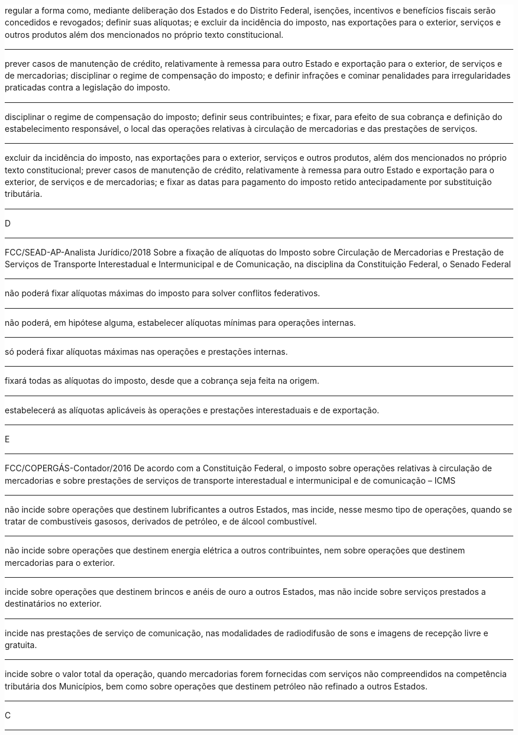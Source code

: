 regular a forma como, mediante deliberação dos Estados e do Distrito Federal, isenções, incentivos e benefícios fiscais serão concedidos e revogados; definir suas alíquotas; e excluir da incidência do imposto, nas exportações para o exterior, serviços e outros produtos além dos mencionados no próprio texto constitucional.
***
prever casos de manutenção de crédito, relativamente à remessa para outro Estado e exportação para o exterior, de serviços e de mercadorias; disciplinar o regime de compensação do imposto; e definir infrações e cominar penalidades para irregularidades praticadas contra a legislação do imposto.
***
disciplinar o regime de compensação do imposto; definir seus contribuintes; e fixar, para efeito de sua cobrança e definição do estabelecimento responsável, o local das operações relativas à circulação de mercadorias e das prestações de serviços.
***
excluir da incidência do imposto, nas exportações para o exterior, serviços e outros produtos, além dos mencionados no próprio texto constitucional; prever casos de manutenção de crédito, relativamente à remessa para outro Estado e exportação para o exterior, de serviços e de mercadorias; e fixar as datas para pagamento do imposto retido antecipadamente por substituição tributária.
***
D
****
FCC/SEAD-AP-Analista Jurídico/2018 Sobre a fixação de alíquotas do Imposto sobre Circulação de Mercadorias e Prestação de Serviços de Transporte Interestadual e Intermunicipal e de Comunicação, na disciplina da Constituição Federal, o Senado Federal 
***
não poderá fixar alíquotas máximas do imposto para solver conflitos federativos.
***
não poderá, em hipótese alguma, estabelecer alíquotas mínimas para operações internas.
***
só poderá fixar alíquotas máximas nas operações e prestações internas.
***
fixará todas as alíquotas do imposto, desde que a cobrança seja feita na origem.
***
estabelecerá as alíquotas aplicáveis às operações e prestações interestaduais e de exportação.
***
E
****
FCC/COPERGÁS-Contador/2016 De acordo com a Constituição Federal, o imposto sobre operações relativas à circulação de mercadorias e sobre prestações de serviços de transporte interestadual e intermunicipal e de comunicação – ICMS
***
não incide sobre operações que destinem lubrificantes a outros Estados, mas incide, nesse mesmo tipo de operações, quando se tratar de combustíveis gasosos, derivados de petróleo, e de álcool combustível.
***
não incide sobre operações que destinem energia elétrica a outros contribuintes, nem sobre operações que destinem mercadorias para o exterior.
***
incide sobre operações que destinem brincos e anéis de ouro a outros Estados, mas não incide sobre serviços prestados a destinatários no exterior.
***
incide nas prestações de serviço de comunicação, nas modalidades de radiodifusão de sons e imagens de recepção livre e gratuita.
***
incide sobre o valor total da operação, quando mercadorias forem fornecidas com serviços não compreendidos na competência tributária dos Municípios, bem como sobre operações que destinem petróleo não refinado a outros Estados.
***
C
****